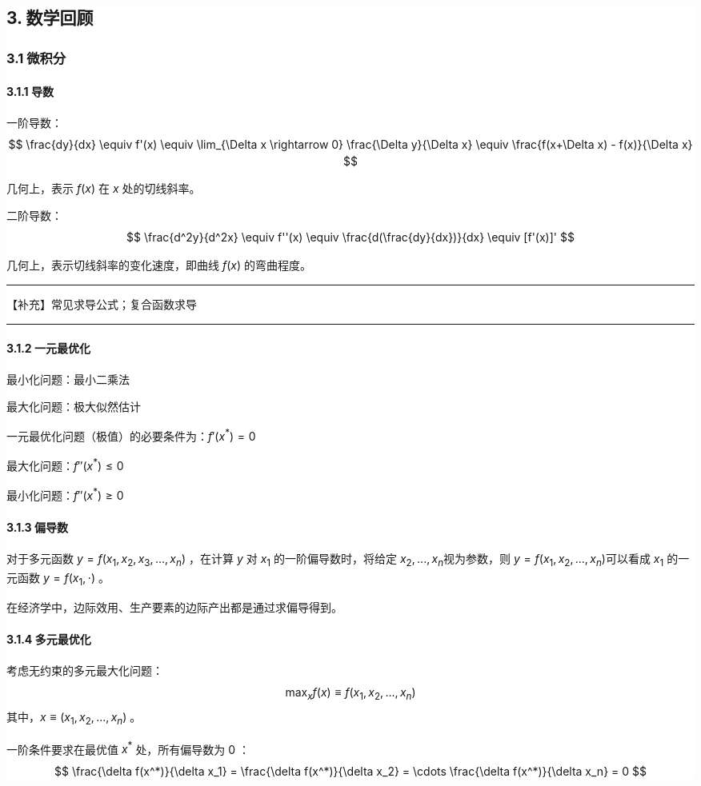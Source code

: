 ## 3. 数学回顾

### 3.1 微积分

#### 3.1.1 导数

一阶导数：
$$
\frac{dy}{dx} \equiv f'(x) \equiv \lim_{\Delta x \rightarrow 0} \frac{\Delta y}{\Delta x} \equiv \frac{f(x+\Delta x) - f(x)}{\Delta x}
$$

几何上，表示 $f(x)$ 在 $x$ 处的切线斜率。

二阶导数：
$$
\frac{d^2y}{d^2x} \equiv f''(x) \equiv \frac{d(\frac{dy}{dx})}{dx} \equiv [f'(x)]'
$$

几何上，表示切线斜率的变化速度，即曲线 $f(x)$ 的弯曲程度。

---

【补充】常见求导公式；复合函数求导

---

#### 3.1.2 一元最优化

最小化问题：最小二乘法

最大化问题：极大似然估计

一元最优化问题（极值）的必要条件为：$f'(x^*) = 0$

最大化问题：$f''(x^*) \leq 0$

最小化问题：$f''(x^*) \geq 0$

#### 3.1.3 偏导数

对于多元函数 $y = f(x_1,x_2,x_3,..., x_n)$ ，在计算 $y$ 对 $x_1$ 的一阶偏导数时，将给定 $x_2,...,x_n$视为参数，则 $y=f(x_1, x_2, ...,x_n)$可以看成 $x_1$ 的一元函数 $y = f(x_1, \cdot)$ 。

在经济学中，边际效用、生产要素的边际产出都是通过求偏导得到。

#### 3.1.4 多元最优化

考虑无约束的多元最大化问题：
$$
\max_x f(x) \equiv f(x_1,x_2,...,x_n)
$$
其中，$x \equiv (x_1,x_2,...,x_n)$ 。

一阶条件要求在最优值 $x^*$ 处，所有偏导数为 0 ：
$$
\frac{\delta f(x^*)}{\delta x_1} = \frac{\delta f(x^*)}{\delta x_2} = 
\cdots
\frac{\delta f(x^*)}{\delta x_n} = 0
$$
